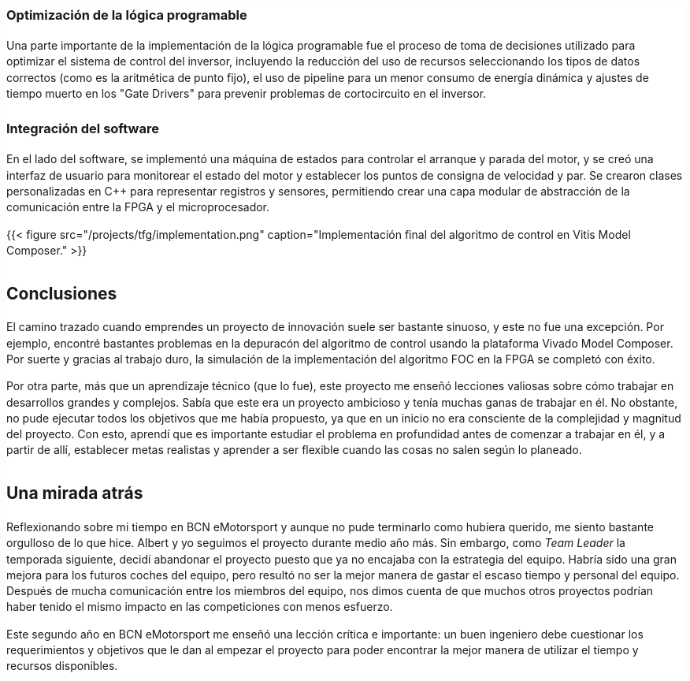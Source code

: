 ### Optimización de la lógica programable

Una parte importante de la implementación de la lógica programable fue el proceso de toma de decisiones utilizado para optimizar el sistema de control del inversor, incluyendo la reducción del uso de recursos seleccionando los tipos de datos correctos (como es la aritmética de punto fijo), el uso de pipeline para un menor consumo de energía dinámica y ajustes de tiempo muerto en los "Gate Drivers" para prevenir problemas de cortocircuito en el inversor.

### Integración del software

En el lado del software, se implementó una máquina de estados para controlar el arranque y parada del motor, y se creó una interfaz de usuario para monitorear el estado del motor y establecer los puntos de consigna de velocidad y par. Se crearon clases personalizadas en C++ para representar registros y sensores, permitiendo crear una capa modular de abstracción de la comunicación entre la FPGA y el microprocesador.

{{< figure src="/projects/tfg/implementation.png" caption="Implementación final del algoritmo de control en Vitis Model Composer." >}}

## Conclusiones

El camino trazado cuando emprendes un proyecto de innovación suele ser bastante sinuoso, y este no fue una excepción. Por ejemplo, encontré bastantes problemas en la depuracón del algoritmo de control usando la plataforma Vivado Model Composer. Por suerte y gracias al trabajo duro, la simulación de la implementación del algoritmo FOC en la FPGA se completó con éxito.

Por otra parte, más que un aprendizaje técnico (que lo fue), este proyecto me enseñó lecciones valiosas sobre cómo trabajar en desarrollos grandes y complejos. Sabía que este era un proyecto ambicioso y tenía muchas ganas de trabajar en él. No obstante, no pude ejecutar todos los objetivos que me había propuesto, ya que en un inicio no era consciente de la complejidad y magnitud del proyecto. Con esto, aprendí que es importante estudiar el problema en profundidad antes de comenzar a trabajar en él, y a partir de allí, establecer metas realistas y aprender a ser flexible cuando las cosas no salen según lo planeado.

## Una mirada atrás

Reflexionando sobre mi tiempo en BCN eMotorsport y aunque no pude terminarlo como hubiera querido, me siento bastante orgulloso de lo que hice. Albert y yo seguimos el proyecto durante medio año más. Sin embargo, como *Team Leader* la temporada siguiente, decidí abandonar el proyecto puesto que ya no encajaba con la estrategia del equipo. Habría sido una gran mejora para los futuros coches del equipo, pero resultó no ser la mejor manera de gastar el escaso tiempo y personal del equipo. Después de mucha comunicación entre los miembros del equipo, nos dimos cuenta de que muchos otros proyectos podrían haber tenido el mismo impacto en las competiciones con menos esfuerzo.

Este segundo año en BCN eMotorsport me enseñó una lección crítica e importante: un buen ingeniero debe cuestionar los requerimientos y objetivos que le dan al empezar el proyecto para poder encontrar la mejor manera de utilizar el tiempo y recursos disponibles.